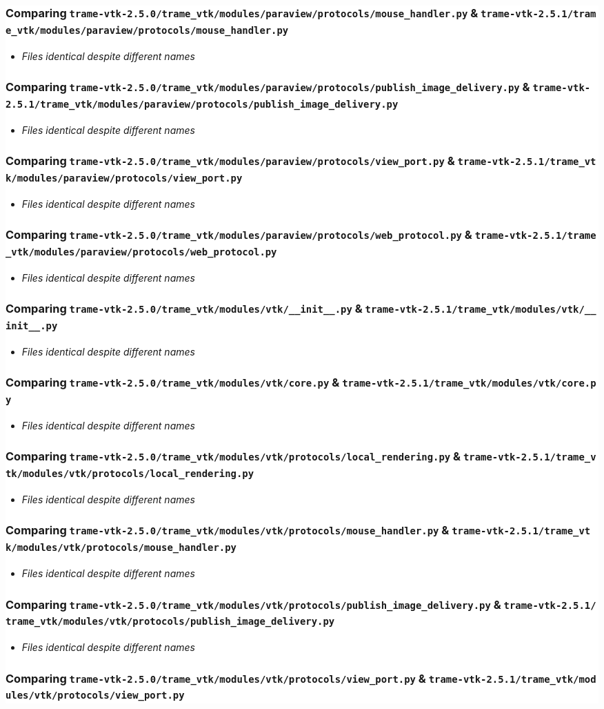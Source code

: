 ### Comparing `trame-vtk-2.5.0/trame_vtk/modules/paraview/protocols/mouse_handler.py` & `trame-vtk-2.5.1/trame_vtk/modules/paraview/protocols/mouse_handler.py`

 * *Files identical despite different names*

### Comparing `trame-vtk-2.5.0/trame_vtk/modules/paraview/protocols/publish_image_delivery.py` & `trame-vtk-2.5.1/trame_vtk/modules/paraview/protocols/publish_image_delivery.py`

 * *Files identical despite different names*

### Comparing `trame-vtk-2.5.0/trame_vtk/modules/paraview/protocols/view_port.py` & `trame-vtk-2.5.1/trame_vtk/modules/paraview/protocols/view_port.py`

 * *Files identical despite different names*

### Comparing `trame-vtk-2.5.0/trame_vtk/modules/paraview/protocols/web_protocol.py` & `trame-vtk-2.5.1/trame_vtk/modules/paraview/protocols/web_protocol.py`

 * *Files identical despite different names*

### Comparing `trame-vtk-2.5.0/trame_vtk/modules/vtk/__init__.py` & `trame-vtk-2.5.1/trame_vtk/modules/vtk/__init__.py`

 * *Files identical despite different names*

### Comparing `trame-vtk-2.5.0/trame_vtk/modules/vtk/core.py` & `trame-vtk-2.5.1/trame_vtk/modules/vtk/core.py`

 * *Files identical despite different names*

### Comparing `trame-vtk-2.5.0/trame_vtk/modules/vtk/protocols/local_rendering.py` & `trame-vtk-2.5.1/trame_vtk/modules/vtk/protocols/local_rendering.py`

 * *Files identical despite different names*

### Comparing `trame-vtk-2.5.0/trame_vtk/modules/vtk/protocols/mouse_handler.py` & `trame-vtk-2.5.1/trame_vtk/modules/vtk/protocols/mouse_handler.py`

 * *Files identical despite different names*

### Comparing `trame-vtk-2.5.0/trame_vtk/modules/vtk/protocols/publish_image_delivery.py` & `trame-vtk-2.5.1/trame_vtk/modules/vtk/protocols/publish_image_delivery.py`

 * *Files identical despite different names*

### Comparing `trame-vtk-2.5.0/trame_vtk/modules/vtk/protocols/view_port.py` & `trame-vtk-2.5.1/trame_vtk/modules/vtk/protocols/view_port.py`
